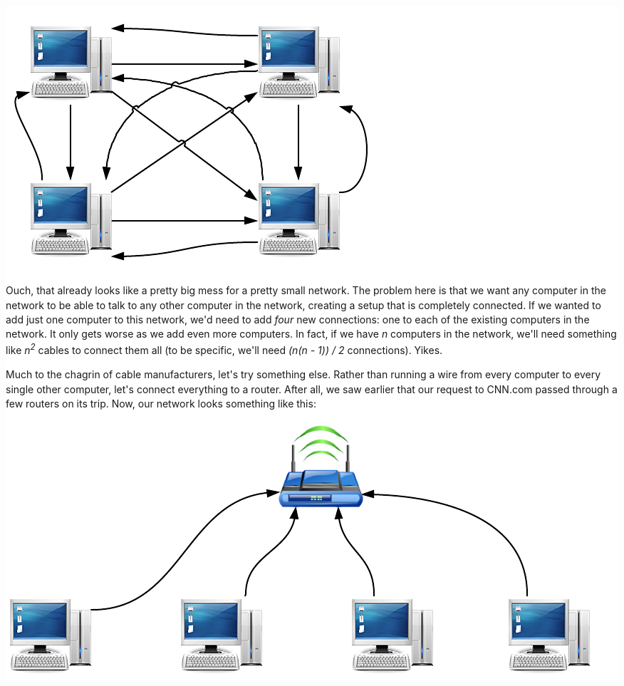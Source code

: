 ![Large Network](/assets/img/recaps/internet/large-network.png)

Ouch, that already looks like a pretty big mess for a pretty small network. The problem here is that we want any computer in the network to be able to talk to any other computer in the network, creating a setup that is completely connected. If we wanted to add just one computer to this network, we'd need to add _four_ new connections: one to each of the existing computers in the network. It only gets worse as we add even more computers. In fact, if we have _n_ computers in the network, we'll need something like _n<sup>2</sup>_ cables to connect them all (to be specific, we'll need _(n(n - 1)) / 2_ connections). Yikes.

Much to the chagrin of cable manufacturers, let's try something else. Rather than running a wire from every computer to every single other computer, let's connect everything to a router. After all, we saw earlier that our request to CNN.com passed through a few routers on its trip. Now, our network looks something like this:

![LAN](/assets/img/recaps/internet/lan.png)
